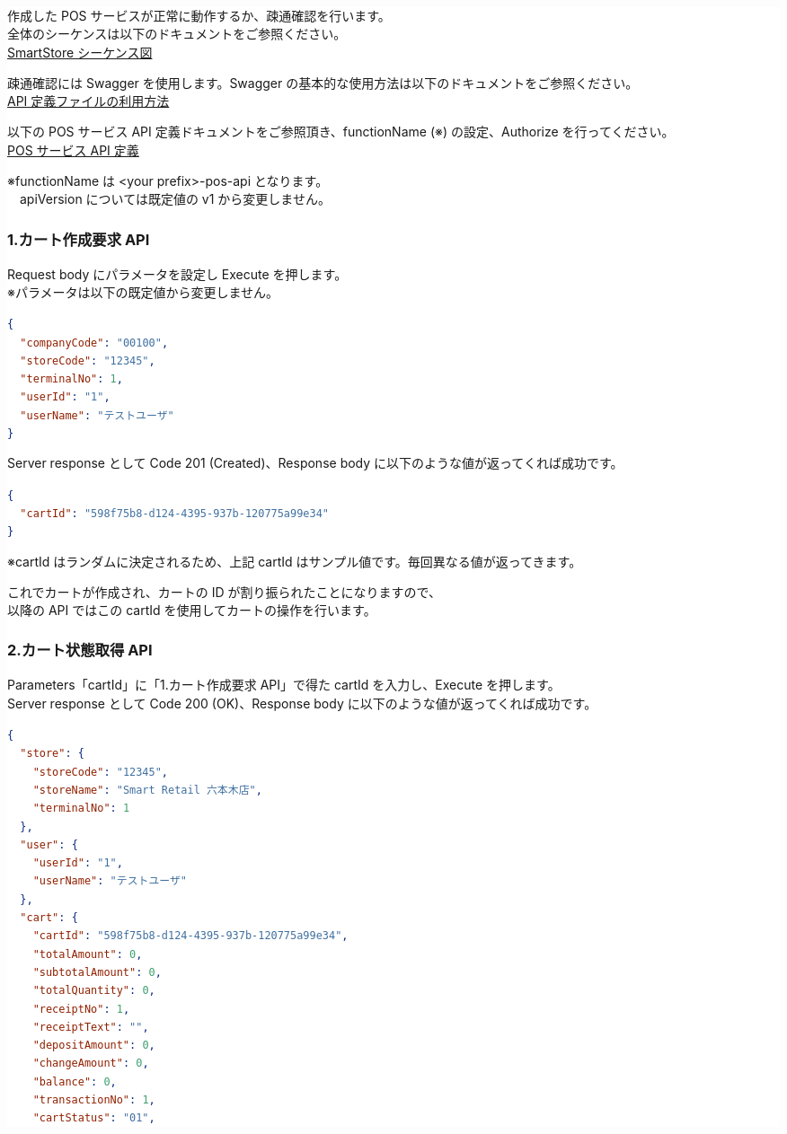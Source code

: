 作成した POS サービスが正常に動作するか、疎通確認を行います。  
全体のシーケンスは以下のドキュメントをご参照ください。  
[SmartStore シーケンス図](/docs/images/smartStore-sequenceDiagram.png)

疎通確認には Swagger を使用します。Swagger の基本的な使用方法は以下のドキュメントをご参照ください。  
[API 定義ファイルの利用方法](/docs/api/README.md)

以下の POS サービス API 定義ドキュメントをご参照頂き、functionName (※) の設定、Authorize を行ってください。  
[POS サービス API 定義](/docs/api/pos-service-api.yaml)

※functionName は \<your prefix\>-pos-api となります。  
　apiVersion については既定値の v1 から変更しません。

### 1.カート作成要求 API

Request body にパラメータを設定し Execute を押します。  
※パラメータは以下の既定値から変更しません。

``` JSON
{
  "companyCode": "00100",
  "storeCode": "12345",
  "terminalNo": 1,
  "userId": "1",
  "userName": "テストユーザ"
}
```

Server response として Code 201 (Created)、Response body に以下のような値が返ってくれば成功です。

``` JSON
{
  "cartId": "598f75b8-d124-4395-937b-120775a99e34"
}
```

※cartId はランダムに決定されるため、上記 cartId はサンプル値です。毎回異なる値が返ってきます。

これでカートが作成され、カートの ID が割り振られたことになりますので、  
以降の API ではこの cartId を使用してカートの操作を行います。

### 2.カート状態取得 API

Parameters「cartId」に「1.カート作成要求 API」で得た cartId を入力し、Execute を押します。  
Server response として Code 200 (OK)、Response body に以下のような値が返ってくれば成功です。

``` JSON
{
  "store": {
    "storeCode": "12345",
    "storeName": "Smart Retail 六本木店",
    "terminalNo": 1
  },
  "user": {
    "userId": "1",
    "userName": "テストユーザ"
  },
  "cart": {
    "cartId": "598f75b8-d124-4395-937b-120775a99e34",
    "totalAmount": 0,
    "subtotalAmount": 0,
    "totalQuantity": 0,
    "receiptNo": 1,
    "receiptText": "",
    "depositAmount": 0,
    "changeAmount": 0,
    "balance": 0,
    "transactionNo": 1,
    "cartStatus": "01",
```